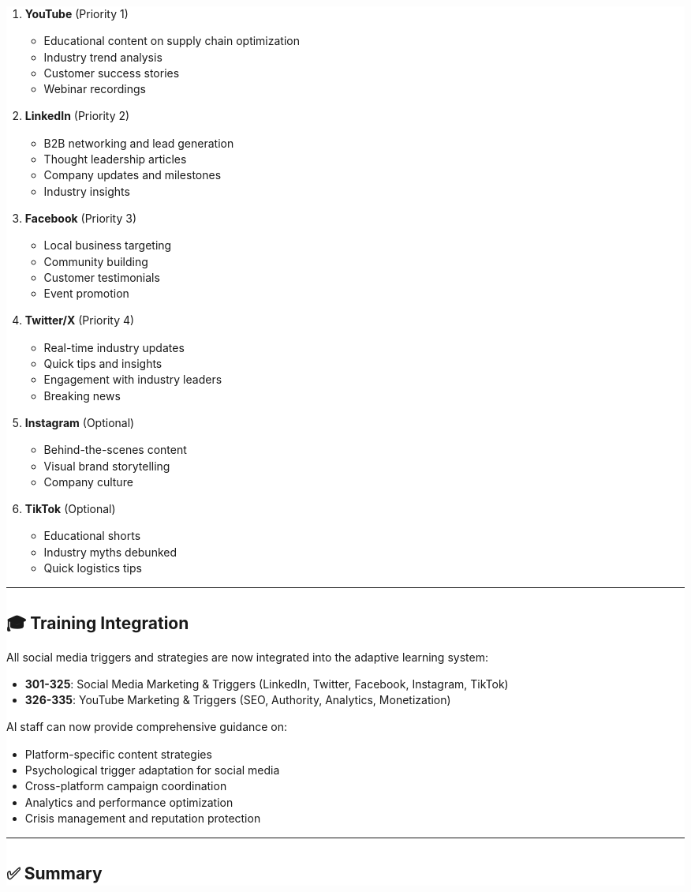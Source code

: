 1. **YouTube** (Priority 1)
   - Educational content on supply chain optimization
   - Industry trend analysis
   - Customer success stories
   - Webinar recordings

2. **LinkedIn** (Priority 2)
   - B2B networking and lead generation
   - Thought leadership articles
   - Company updates and milestones
   - Industry insights

3. **Facebook** (Priority 3)
   - Local business targeting
   - Community building
   - Customer testimonials
   - Event promotion

4. **Twitter/X** (Priority 4)
   - Real-time industry updates
   - Quick tips and insights
   - Engagement with industry leaders
   - Breaking news

5. **Instagram** (Optional)
   - Behind-the-scenes content
   - Visual brand storytelling
   - Company culture

6. **TikTok** (Optional)
   - Educational shorts
   - Industry myths debunked
   - Quick logistics tips

---

## 🎓 Training Integration

All social media triggers and strategies are now integrated into the adaptive learning system:

- **301-325**: Social Media Marketing & Triggers (LinkedIn, Twitter, Facebook, Instagram, TikTok)
- **326-335**: YouTube Marketing & Triggers (SEO, Authority, Analytics, Monetization)

AI staff can now provide comprehensive guidance on:

- Platform-specific content strategies
- Psychological trigger adaptation for social media
- Cross-platform campaign coordination
- Analytics and performance optimization
- Crisis management and reputation protection

---

## ✅ Summary
